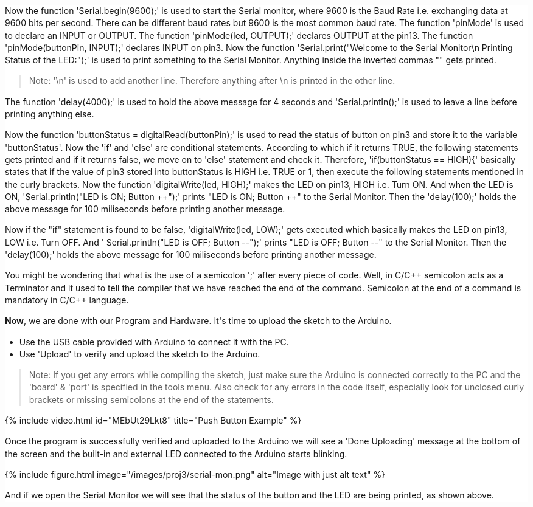 
Now the function 'Serial.begin(9600);' is used to start the Serial monitor, where 9600 is the Baud Rate i.e. exchanging data at 9600 bits per second. There can be different baud rates but 9600 is the most common baud rate.
The function 'pinMode' is used to declare an INPUT or OUTPUT. The function 'pinMode(led, OUTPUT);' declares OUTPUT at the pin13.
The function 'pinMode(buttonPin, INPUT);' declares INPUT on pin3.
Now the function 'Serial.print("Welcome to the Serial Monitor\n Printing Status of the LED:");' is used to print something to the Serial Monitor. Anything inside the inverted commas "" gets printed.
> Note: '\n' is used to add another line. Therefore anything after \n is printed in the other line.

The function 'delay(4000);' is used to hold the above message for 4 seconds and  'Serial.println();' is used to leave a line before printing anything else.

Now the function 'buttonStatus = digitalRead(buttonPin);' is used to read the status of button on pin3 and store it to the variable 'buttonStatus'.
Now the 'if' and 'else' are conditional statements. According to which if it returns TRUE, the following statements gets printed and if it returns false, we move on to 'else' statement and check it.
Therefore, 'if(buttonStatus == HIGH){' basically states that if the value of pin3 stored into buttonStatus is HIGH i.e. TRUE or 1, then execute the following statements mentioned in the curly brackets.
Now the function 'digitalWrite(led, HIGH);' makes the LED on pin13, HIGH i.e. Turn ON.
And when the LED is ON, 'Serial.println("LED is ON; Button ++");' prints "LED is ON; Button ++" to the Serial Monitor.
Then the 'delay(100);' holds the above message for 100 miliseconds before printing another message.

Now if the "if" statement is found to be false, 'digitalWrite(led, LOW);' gets executed which basically makes the LED on pin13, LOW i.e. Turn OFF. And ' Serial.println("LED is OFF; Button --");' prints "LED is OFF; Button --" to the Serial Monitor.
Then the 'delay(100);' holds the above message for 100 miliseconds before printing another message.

You might be wondering that what is the use of a semicolon ';' after every piece of code. Well, in C/C++ semicolon acts as
a Terminator and it used to tell the compiler that we have reached the end of the command. Semicolon at the end of a command is mandatory in
C/C++ language.

**Now**, we are done with our Program and Hardware. It's time to upload the sketch to the Arduino.
- Use the USB cable provided with Arduino to connect it with the PC.
- Use 'Upload' to verify and upload the sketch to the Arduino.

> Note: If you get any errors while compiling the sketch, just make sure the Arduino is connected correctly to the PC and
the 'board' & 'port' is specified in the tools menu. Also check for any errors in the code itself, especially look for
unclosed curly brackets or missing semicolons at the end of the statements.

{% include video.html id="MEbUt29Lkt8" title="Push Button Example" %}

Once the program is successfully verified and uploaded to the Arduino we will see a 'Done Uploading' message at the
bottom of the screen and the built-in and external LED connected to the Arduino starts blinking.

{% include figure.html image="/images/proj3/serial-mon.png" alt="Image with just alt text" %}

And if we open the Serial Monitor we will see that the status of the button and the LED are being printed, as shown above.
